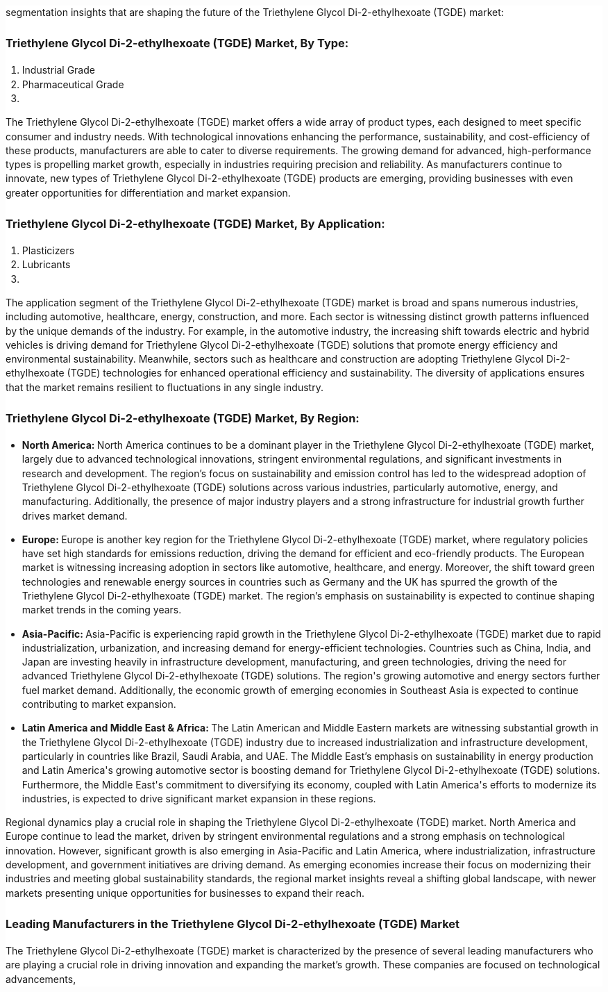 segmentation insights that are shaping the future of the Triethylene Glycol Di-2-ethylhexoate (TGDE) market:</p><h3><strong>Triethylene Glycol Di-2-ethylhexoate (TGDE) Market, By Type:<br /></strong></h3><ol><li>Industrial Grade<li> Pharmaceutical Grade<li></li></ol><p>The Triethylene Glycol Di-2-ethylhexoate (TGDE) market offers a wide array of product types, each designed to meet specific consumer and industry needs. With technological innovations enhancing the performance, sustainability, and cost-efficiency of these products, manufacturers are able to cater to diverse requirements. The growing demand for advanced, high-performance types is propelling market growth, especially in industries requiring precision and reliability. As manufacturers continue to innovate, new types of Triethylene Glycol Di-2-ethylhexoate (TGDE) products are emerging, providing businesses with even greater opportunities for differentiation and market expansion.</p><h3>Triethylene Glycol Di-2-ethylhexoate (TGDE) Market,&nbsp;By Application:</h3><ol><li>Plasticizers<li> Lubricants<li></li></ol><p>The application segment of the Triethylene Glycol Di-2-ethylhexoate (TGDE) market is broad and spans numerous industries, including automotive, healthcare, energy, construction, and more. Each sector is witnessing distinct growth patterns influenced by the unique demands of the industry. For example, in the automotive industry, the increasing shift towards electric and hybrid vehicles is driving demand for Triethylene Glycol Di-2-ethylhexoate (TGDE) solutions that promote energy efficiency and environmental sustainability. Meanwhile, sectors such as healthcare and construction are adopting Triethylene Glycol Di-2-ethylhexoate (TGDE) technologies for enhanced operational efficiency and sustainability. The diversity of applications ensures that the market remains resilient to fluctuations in any single industry.</p><h3>Triethylene Glycol Di-2-ethylhexoate (TGDE) Market, By Region:</h3><ul><li><p><strong>North America:&nbsp;</strong>North America continues to be a dominant player in the Triethylene Glycol Di-2-ethylhexoate (TGDE) market, largely due to advanced technological innovations, stringent environmental regulations, and significant investments in research and development. The region&rsquo;s focus on sustainability and emission control has led to the widespread adoption of Triethylene Glycol Di-2-ethylhexoate (TGDE) solutions across various industries, particularly automotive, energy, and manufacturing. Additionally, the presence of major industry players and a strong infrastructure for industrial growth further drives market demand.</p></li><li><p><strong><strong>Europe:&nbsp;</strong></strong>Europe is another key region for the Triethylene Glycol Di-2-ethylhexoate (TGDE) market, where regulatory policies have set high standards for emissions reduction, driving the demand for efficient and eco-friendly products. The European market is witnessing increasing adoption in sectors like automotive, healthcare, and energy. Moreover, the shift toward green technologies and renewable energy sources in countries such as Germany and the UK has spurred the growth of the Triethylene Glycol Di-2-ethylhexoate (TGDE) market. The region&rsquo;s emphasis on sustainability is expected to continue shaping market trends in the coming years.</p></li><li><p><strong><strong>Asia-Pacific:&nbsp;</strong></strong>Asia-Pacific is experiencing rapid growth in the Triethylene Glycol Di-2-ethylhexoate (TGDE) market due to rapid industrialization, urbanization, and increasing demand for energy-efficient technologies. Countries such as China, India, and Japan are investing heavily in infrastructure development, manufacturing, and green technologies, driving the need for advanced Triethylene Glycol Di-2-ethylhexoate (TGDE) solutions. The region's growing automotive and energy sectors further fuel market demand. Additionally, the economic growth of emerging economies in Southeast Asia is expected to continue contributing to market expansion.</p></li><li><p><strong><strong>Latin America and Middle East &amp; Africa:&nbsp;</strong></strong>The Latin American and Middle Eastern markets are witnessing substantial growth in the Triethylene Glycol Di-2-ethylhexoate (TGDE) industry due to increased industrialization and infrastructure development, particularly in countries like Brazil, Saudi Arabia, and UAE. The Middle East&rsquo;s emphasis on sustainability in energy production and Latin America's growing automotive sector is boosting demand for Triethylene Glycol Di-2-ethylhexoate (TGDE) solutions. Furthermore, the Middle East's commitment to diversifying its economy, coupled with Latin America's efforts to modernize its industries, is expected to drive significant market expansion in these regions.</p></li></ul><p>Regional dynamics play a crucial role in shaping the Triethylene Glycol Di-2-ethylhexoate (TGDE) market. North America and Europe continue to lead the market, driven by stringent environmental regulations and a strong emphasis on technological innovation. However, significant growth is also emerging in Asia-Pacific and Latin America, where industrialization, infrastructure development, and government initiatives are driving demand. As emerging economies increase their focus on modernizing their industries and meeting global sustainability standards, the regional market insights reveal a shifting global landscape, with newer markets presenting unique opportunities for businesses to expand their reach.</p><h3><strong>Leading Manufacturers in the Triethylene Glycol Di-2-ethylhexoate (TGDE) Market</strong></h3><p>The Triethylene Glycol Di-2-ethylhexoate (TGDE) market is characterized by the presence of several leading manufacturers who are playing a crucial role in driving innovation and expanding the market&rsquo;s growth. These companies are focused on technological advancements,